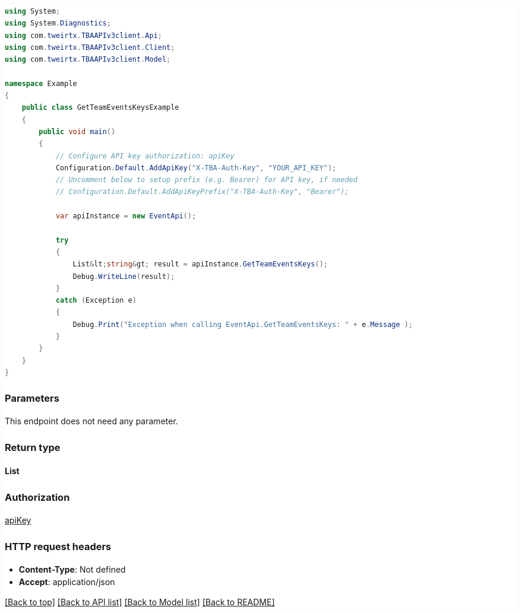 ```csharp
using System;
using System.Diagnostics;
using com.tweirtx.TBAAPIv3client.Api;
using com.tweirtx.TBAAPIv3client.Client;
using com.tweirtx.TBAAPIv3client.Model;

namespace Example
{
    public class GetTeamEventsKeysExample
    {
        public void main()
        {
            // Configure API key authorization: apiKey
            Configuration.Default.AddApiKey("X-TBA-Auth-Key", "YOUR_API_KEY");
            // Uncomment below to setup prefix (e.g. Bearer) for API key, if needed
            // Configuration.Default.AddApiKeyPrefix("X-TBA-Auth-Key", "Bearer");

            var apiInstance = new EventApi();

            try
            {
                List&lt;string&gt; result = apiInstance.GetTeamEventsKeys();
                Debug.WriteLine(result);
            }
            catch (Exception e)
            {
                Debug.Print("Exception when calling EventApi.GetTeamEventsKeys: " + e.Message );
            }
        }
    }
}
```

### Parameters

This endpoint does not need any parameter.

### Return type

**List<string>**

### Authorization

[apiKey](../README.md#apiKey)

### HTTP request headers

- **Content-Type**: Not defined
- **Accept**: application/json

[[Back to top]](#)
[[Back to API list]](../README.md#documentation-for-api-endpoints)
[[Back to Model list]](../README.md#documentation-for-models)
[[Back to README]](../README.md)
